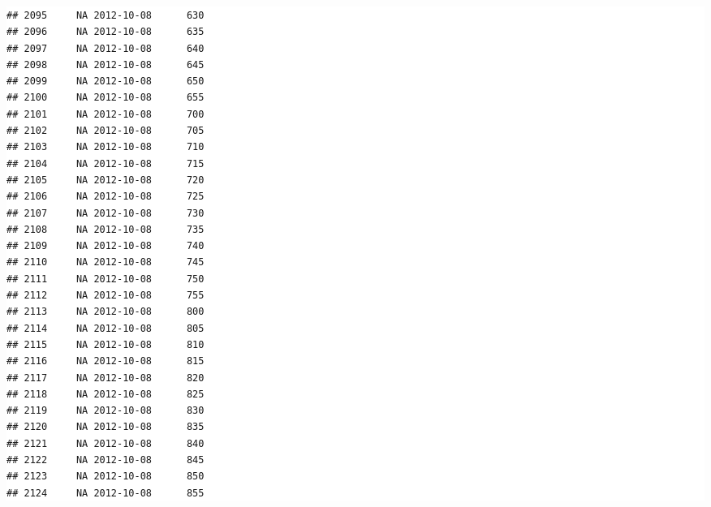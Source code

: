     ## 2095     NA 2012-10-08      630
    ## 2096     NA 2012-10-08      635
    ## 2097     NA 2012-10-08      640
    ## 2098     NA 2012-10-08      645
    ## 2099     NA 2012-10-08      650
    ## 2100     NA 2012-10-08      655
    ## 2101     NA 2012-10-08      700
    ## 2102     NA 2012-10-08      705
    ## 2103     NA 2012-10-08      710
    ## 2104     NA 2012-10-08      715
    ## 2105     NA 2012-10-08      720
    ## 2106     NA 2012-10-08      725
    ## 2107     NA 2012-10-08      730
    ## 2108     NA 2012-10-08      735
    ## 2109     NA 2012-10-08      740
    ## 2110     NA 2012-10-08      745
    ## 2111     NA 2012-10-08      750
    ## 2112     NA 2012-10-08      755
    ## 2113     NA 2012-10-08      800
    ## 2114     NA 2012-10-08      805
    ## 2115     NA 2012-10-08      810
    ## 2116     NA 2012-10-08      815
    ## 2117     NA 2012-10-08      820
    ## 2118     NA 2012-10-08      825
    ## 2119     NA 2012-10-08      830
    ## 2120     NA 2012-10-08      835
    ## 2121     NA 2012-10-08      840
    ## 2122     NA 2012-10-08      845
    ## 2123     NA 2012-10-08      850
    ## 2124     NA 2012-10-08      855